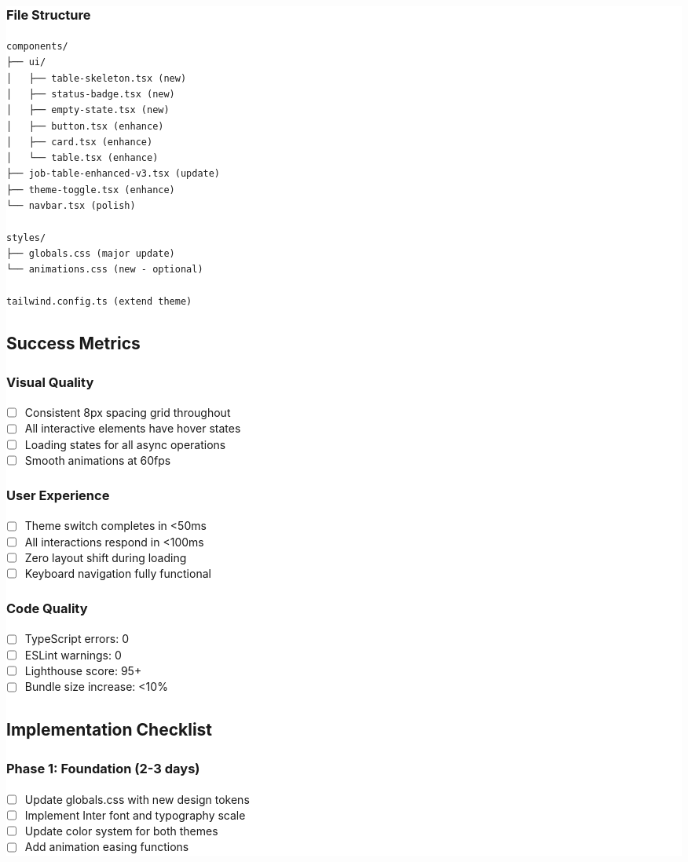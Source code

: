 ### File Structure
```
components/
├── ui/
│   ├── table-skeleton.tsx (new)
│   ├── status-badge.tsx (new)
│   ├── empty-state.tsx (new)
│   ├── button.tsx (enhance)
│   ├── card.tsx (enhance)
│   └── table.tsx (enhance)
├── job-table-enhanced-v3.tsx (update)
├── theme-toggle.tsx (enhance)
└── navbar.tsx (polish)

styles/
├── globals.css (major update)
└── animations.css (new - optional)

tailwind.config.ts (extend theme)
```

## Success Metrics

### Visual Quality
- [ ] Consistent 8px spacing grid throughout
- [ ] All interactive elements have hover states
- [ ] Loading states for all async operations
- [ ] Smooth animations at 60fps

### User Experience
- [ ] Theme switch completes in <50ms
- [ ] All interactions respond in <100ms
- [ ] Zero layout shift during loading
- [ ] Keyboard navigation fully functional

### Code Quality
- [ ] TypeScript errors: 0
- [ ] ESLint warnings: 0
- [ ] Lighthouse score: 95+
- [ ] Bundle size increase: <10%

## Implementation Checklist

### Phase 1: Foundation (2-3 days)
- [ ] Update globals.css with new design tokens
- [ ] Implement Inter font and typography scale
- [ ] Update color system for both themes
- [ ] Add animation easing functions
